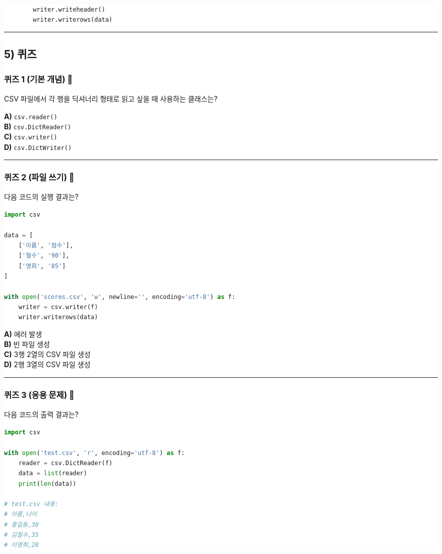 ```python
        writer.writeheader()
        writer.writerows(data)
```

---

## 5) 퀴즈

### 퀴즈 1 (기본 개념) 📝
CSV 파일에서 각 행을 딕셔너리 형태로 읽고 싶을 때 사용하는 클래스는?

**A)** `csv.reader()`  
**B)** `csv.DictReader()`  
**C)** `csv.writer()`  
**D)** `csv.DictWriter()`

---

### 퀴즈 2 (파일 쓰기) 📝
다음 코드의 실행 결과는?

```python
import csv

data = [
    ['이름', '점수'],
    ['철수', '90'],
    ['영희', '85']
]

with open('scores.csv', 'w', newline='', encoding='utf-8') as f:
    writer = csv.writer(f)
    writer.writerows(data)
```

**A)** 에러 발생  
**B)** 빈 파일 생성  
**C)** 3행 2열의 CSV 파일 생성  
**D)** 2행 3열의 CSV 파일 생성

---

### 퀴즈 3 (응용 문제) 📝
다음 코드의 출력 결과는?

```python
import csv

with open('test.csv', 'r', encoding='utf-8') as f:
    reader = csv.DictReader(f)
    data = list(reader)
    print(len(data))

# test.csv 내용:
# 이름,나이
# 홍길동,30
# 김철수,35
# 이영희,28
```
